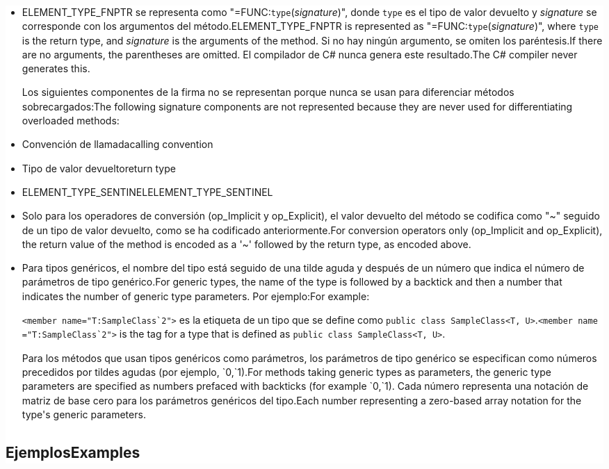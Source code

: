   - <span data-ttu-id="d68a2-157">ELEMENT_TYPE_FNPTR se representa como "=FUNC:`type`(*signature*)", donde `type` es el tipo de valor devuelto y *signature* se corresponde con los argumentos del método.</span><span class="sxs-lookup"><span data-stu-id="d68a2-157">ELEMENT_TYPE_FNPTR is represented as "=FUNC:`type`(*signature*)", where `type` is the return type, and *signature* is the arguments of the method.</span></span> <span data-ttu-id="d68a2-158">Si no hay ningún argumento, se omiten los paréntesis.</span><span class="sxs-lookup"><span data-stu-id="d68a2-158">If there are no arguments, the parentheses are omitted.</span></span> <span data-ttu-id="d68a2-159">El compilador de C# nunca genera este resultado.</span><span class="sxs-lookup"><span data-stu-id="d68a2-159">The C# compiler never generates this.</span></span>

    <span data-ttu-id="d68a2-160">Los siguientes componentes de la firma no se representan porque nunca se usan para diferenciar métodos sobrecargados:</span><span class="sxs-lookup"><span data-stu-id="d68a2-160">The following signature components are not represented because they are never used for differentiating overloaded methods:</span></span>

  - <span data-ttu-id="d68a2-161">Convención de llamada</span><span class="sxs-lookup"><span data-stu-id="d68a2-161">calling convention</span></span>

  - <span data-ttu-id="d68a2-162">Tipo de valor devuelto</span><span class="sxs-lookup"><span data-stu-id="d68a2-162">return type</span></span>

  - <span data-ttu-id="d68a2-163">ELEMENT_TYPE_SENTINEL</span><span class="sxs-lookup"><span data-stu-id="d68a2-163">ELEMENT_TYPE_SENTINEL</span></span>

- <span data-ttu-id="d68a2-164">Solo para los operadores de conversión (op_Implicit y op_Explicit), el valor devuelto del método se codifica como "~" seguido de un tipo de valor devuelto, como se ha codificado anteriormente.</span><span class="sxs-lookup"><span data-stu-id="d68a2-164">For conversion operators only (op_Implicit and op_Explicit), the return value of the method is encoded as a '~' followed by the return type, as encoded above.</span></span>

- <span data-ttu-id="d68a2-165">Para tipos genéricos, el nombre del tipo está seguido de una tilde aguda y después de un número que indica el número de parámetros de tipo genérico.</span><span class="sxs-lookup"><span data-stu-id="d68a2-165">For generic types, the name of the type is followed by a backtick and then a number that indicates the number of generic type parameters.</span></span> <span data-ttu-id="d68a2-166">Por ejemplo:</span><span class="sxs-lookup"><span data-stu-id="d68a2-166">For example:</span></span>

     <span data-ttu-id="d68a2-167">``<member name="T:SampleClass`2">`` es la etiqueta de un tipo que se define como `public class SampleClass<T, U>`.</span><span class="sxs-lookup"><span data-stu-id="d68a2-167">``<member name="T:SampleClass`2">`` is the tag for a type that is defined as `public class SampleClass<T, U>`.</span></span>

     <span data-ttu-id="d68a2-168">Para los métodos que usan tipos genéricos como parámetros, los parámetros de tipo genérico se especifican como números precedidos por tildes agudas (por ejemplo, \`0,\`1).</span><span class="sxs-lookup"><span data-stu-id="d68a2-168">For methods taking generic types as parameters, the generic type parameters are specified as numbers prefaced with backticks (for example \`0,\`1).</span></span> <span data-ttu-id="d68a2-169">Cada número representa una notación de matriz de base cero para los parámetros genéricos del tipo.</span><span class="sxs-lookup"><span data-stu-id="d68a2-169">Each number representing a zero-based array notation for the type's generic parameters.</span></span>

## <a name="examples"></a><span data-ttu-id="d68a2-170">Ejemplos</span><span class="sxs-lookup"><span data-stu-id="d68a2-170">Examples</span></span>
